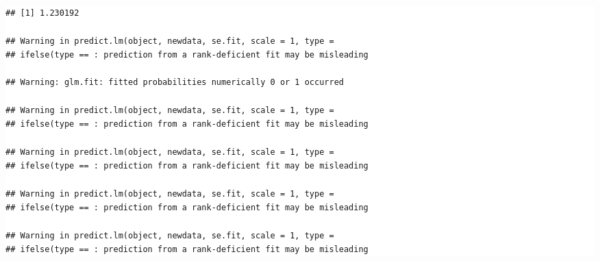     ## [1] 1.230192

    ## Warning in predict.lm(object, newdata, se.fit, scale = 1, type =
    ## ifelse(type == : prediction from a rank-deficient fit may be misleading

    ## Warning: glm.fit: fitted probabilities numerically 0 or 1 occurred

    ## Warning in predict.lm(object, newdata, se.fit, scale = 1, type =
    ## ifelse(type == : prediction from a rank-deficient fit may be misleading

    ## Warning in predict.lm(object, newdata, se.fit, scale = 1, type =
    ## ifelse(type == : prediction from a rank-deficient fit may be misleading

    ## Warning in predict.lm(object, newdata, se.fit, scale = 1, type =
    ## ifelse(type == : prediction from a rank-deficient fit may be misleading

    ## Warning in predict.lm(object, newdata, se.fit, scale = 1, type =
    ## ifelse(type == : prediction from a rank-deficient fit may be misleading
